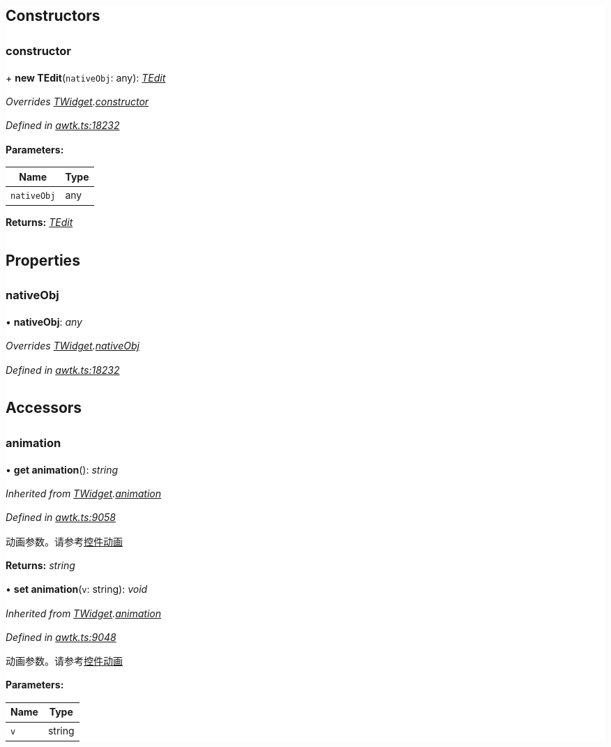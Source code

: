 ## Constructors

###  constructor

\+ **new TEdit**(`nativeObj`: any): *[TEdit](_awtk_.tedit.md)*

*Overrides [TWidget](_awtk_.twidget.md).[constructor](_awtk_.twidget.md#constructor)*

*Defined in [awtk.ts:18232](https://github.com/zlgopen/awtk-binding/blob/540939e/tools/code_gen/js/output/awtk.ts#L18232)*

**Parameters:**

Name | Type |
------ | ------ |
`nativeObj` | any |

**Returns:** *[TEdit](_awtk_.tedit.md)*

## Properties

###  nativeObj

• **nativeObj**: *any*

*Overrides [TWidget](_awtk_.twidget.md).[nativeObj](_awtk_.twidget.md#nativeobj)*

*Defined in [awtk.ts:18232](https://github.com/zlgopen/awtk-binding/blob/540939e/tools/code_gen/js/output/awtk.ts#L18232)*

## Accessors

###  animation

• **get animation**(): *string*

*Inherited from [TWidget](_awtk_.twidget.md).[animation](_awtk_.twidget.md#animation)*

*Defined in [awtk.ts:9058](https://github.com/zlgopen/awtk-binding/blob/540939e/tools/code_gen/js/output/awtk.ts#L9058)*

动画参数。请参考[控件动画](https://github.com/zlgopen/awtk/blob/master/docs/widget_animator.md)

**Returns:** *string*

• **set animation**(`v`: string): *void*

*Inherited from [TWidget](_awtk_.twidget.md).[animation](_awtk_.twidget.md#animation)*

*Defined in [awtk.ts:9048](https://github.com/zlgopen/awtk-binding/blob/540939e/tools/code_gen/js/output/awtk.ts#L9048)*

动画参数。请参考[控件动画](https://github.com/zlgopen/awtk/blob/master/docs/widget_animator.md)

**Parameters:**

Name | Type |
------ | ------ |
`v` | string |
